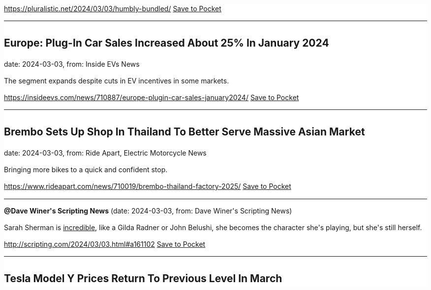 <span class="feed-item-link">
<a href="https://pluralistic.net/2024/03/03/humbly-bundled/">https://pluralistic.net/2024/03/03/humbly-bundled/</a> <a href="https://getpocket.com/save" class="pocket-btn" data-lang="en" data-save-url="https://pluralistic.net/2024/03/03/humbly-bundled/">Save to Pocket</a>
</span>

---

## Europe: Plug-In Car Sales Increased About 25% In January 2024

date: 2024-03-03, from: Inside EVs News

The segment expands despite cuts in EV incentives in some markets.

<span class="feed-item-link">
<a href="https://insideevs.com/news/710887/europe-plugin-car-sales-january2024/">https://insideevs.com/news/710887/europe-plugin-car-sales-january2024/</a> <a href="https://getpocket.com/save" class="pocket-btn" data-lang="en" data-save-url="https://insideevs.com/news/710887/europe-plugin-car-sales-january2024/">Save to Pocket</a>
</span>

---

## Brembo Sets Up Shop In Thailand To Better Serve Massive Asian Market

date: 2024-03-03, from: Ride Apart, Electric Motorcycle News

Bringing more bikes to a quick and confident stop. 

<span class="feed-item-link">
<a href="https://www.rideapart.com/news/710019/brembo-thailand-factory-2025/">https://www.rideapart.com/news/710019/brembo-thailand-factory-2025/</a> <a href="https://getpocket.com/save" class="pocket-btn" data-lang="en" data-save-url="https://www.rideapart.com/news/710019/brembo-thailand-factory-2025/">Save to Pocket</a>
</span>

---

**@Dave Winer's Scripting News** (date: 2024-03-03, from: Dave Winer's Scripting News)

Sarah Sherman is <a href="https://twitter.com/davewiner/status/1764285380713447902">incredible</a>, like a Gilda Radner or John Belushi, she becomes the character she's playing, but she's still herself.

<span class="feed-item-link">
<a href="http://scripting.com/2024/03/03.html#a161102">http://scripting.com/2024/03/03.html#a161102</a> <a href="https://getpocket.com/save" class="pocket-btn" data-lang="en" data-save-url="http://scripting.com/2024/03/03.html#a161102">Save to Pocket</a>
</span>

---

## Tesla Model Y Prices Return To Previous Level In March
